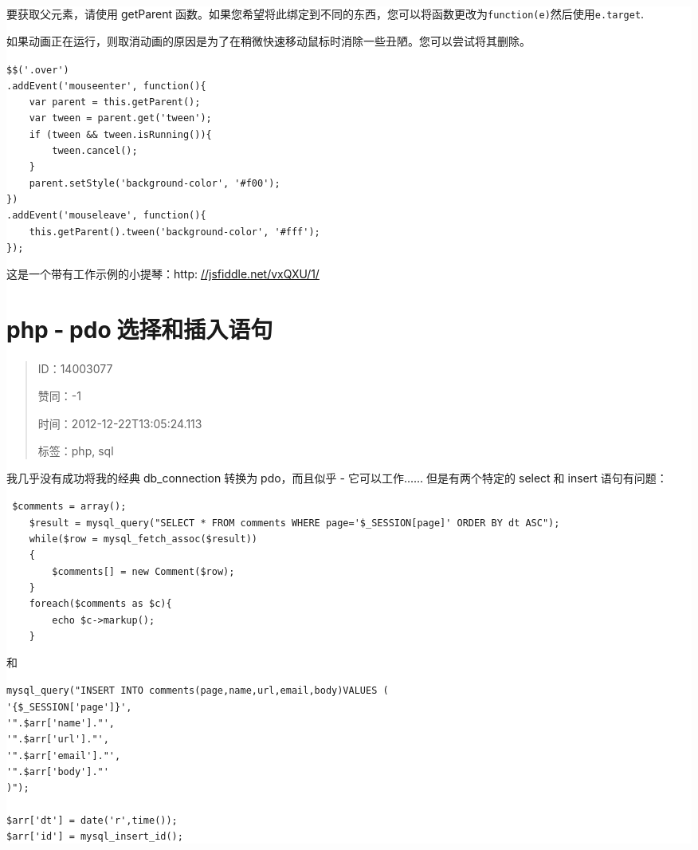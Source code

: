 要获取父元素，请使用 getParent 函数。如果您希望将此绑定到不同的东西，您可以将函数更改为`function(e)`然后使用`e.target`.

如果动画正在运行，则取消动画的原因是为了在稍微快速移动鼠标时消除一些丑陋。您可以尝试将其删除。

```
$$('.over')
.addEvent('mouseenter', function(){
    var parent = this.getParent();
    var tween = parent.get('tween');
    if (tween && tween.isRunning()){
        tween.cancel();
    }
    parent.setStyle('background-color', '#f00');
})
.addEvent('mouseleave', function(){
    this.getParent().tween('background-color', '#fff');
}); 
```

这是一个带有工作示例的小提琴：http: [//jsfiddle.net/vxQXU/1/](http://jsfiddle.net/vxQXU/1/)

# php - pdo 选择和插入语句

> ID：14003077
> 
> 赞同：-1
> 
> 时间：2012-12-22T13:05:24.113
> 
> 标签：php, sql

我几乎没有成功将我的经典 db_connection 转换为 pdo，而且似乎 - 它可以工作......
但是有两个特定的 select 和 insert 语句有问题：

```
 $comments = array();
    $result = mysql_query("SELECT * FROM comments WHERE page='$_SESSION[page]' ORDER BY dt ASC");
    while($row = mysql_fetch_assoc($result))
    {
        $comments[] = new Comment($row);
    }
    foreach($comments as $c){
        echo $c->markup();
    } 
```

和

```
mysql_query("INSERT INTO comments(page,name,url,email,body)VALUES (
'{$_SESSION['page']}',
'".$arr['name']."',
'".$arr['url']."',
'".$arr['email']."',
'".$arr['body']."'
)");

$arr['dt'] = date('r',time());
$arr['id'] = mysql_insert_id(); 
```
